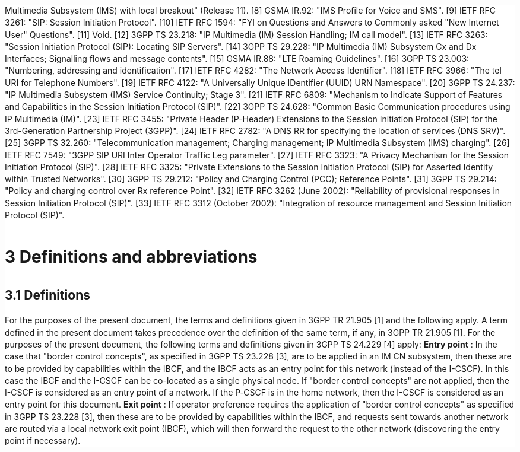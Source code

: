 Multimedia Subsystem (IMS) with local breakout\" (Release 11).
[8] GSMA IR.92: \"IMS Profile for Voice and SMS\".
[9] IETF RFC 3261: \"SIP: Session Initiation Protocol\".
[10] IETF RFC 1594: \"FYI on Questions and Answers to Commonly asked \"New
Internet User\" Questions\".
[11] Void.
[12] 3GPP TS 23.218: \"IP Multimedia (IM) Session Handling; IM call model\".
[13] IETF RFC 3263: \"Session Initiation Protocol (SIP): Locating SIP
Servers\".
[14] 3GPP TS 29.228: \"IP Multimedia (IM) Subsystem Cx and Dx Interfaces;
Signalling flows and message contents\".
[15] GSMA IR.88: \"LTE Roaming Guidelines\".
[16] 3GPP TS 23.003: \"Numbering, addressing and identification\".
[17] IETF RFC 4282: \"The Network Access Identifier\".
[18] IETF RFC 3966: \"The tel URI for Telephone Numbers\".
[19] IETF RFC 4122: \"A Universally Unique IDentifier (UUID) URN Namespace\".
[20] 3GPP TS 24.237: \"IP Multimedia Subsystem (IMS) Service Continuity; Stage
3\".
[21] IETF RFC 6809: \"Mechanism to Indicate Support of Features and
Capabilities in the Session Initiation Protocol (SIP)\".
[22] 3GPP TS 24.628: \"Common Basic Communication procedures using IP
Multimedia (IM)\".
[23] IETF RFC 3455: \"Private Header (P-Header) Extensions to the Session
Initiation Protocol (SIP) for the 3rd-Generation Partnership Project (3GPP)\".
[24] IETF RFC 2782: \"A DNS RR for specifying the location of services (DNS
SRV)\".
[25] 3GPP TS 32.260: \"Telecommunication management; Charging management; IP
Multimedia Subsystem (IMS) charging\".
[26] IETF RFC 7549: \"3GPP SIP URI Inter Operator Traffic Leg parameter\".
[27] IETF RFC 3323: \"A Privacy Mechanism for the Session Initiation Protocol
(SIP)\".
[28] IETF RFC 3325: \"Private Extensions to the Session Initiation Protocol
(SIP) for Asserted Identity within Trusted Networks\".
[30] 3GPP TS 29.212: \"Policy and Charging Control (PCC); Reference Points\".
[31] 3GPP TS 29.214: \"Policy and charging control over Rx reference Point\".
[32] IETF RFC 3262 (June 2002): \"Reliability of provisional responses in
Session Initiation Protocol (SIP)\".
[33] IETF RFC 3312 (October 2002): \"Integration of resource management and
Session Initiation Protocol (SIP)\".
# 3 Definitions and abbreviations
## 3.1 Definitions
For the purposes of the present document, the terms and definitions given in
3GPP TR 21.905 [1] and the following apply. A term defined in the present
document takes precedence over the definition of the same term, if any, in
3GPP TR 21.905 [1].
For the purposes of the present document, the following terms and definitions
given in 3GPP TS 24.229 [4] apply:
**Entry point** : In the case that \"border control concepts\", as specified
in 3GPP TS 23.228 [3], are to be applied in an IM CN subsystem, then these are
to be provided by capabilities within the IBCF, and the IBCF acts as an entry
point for this network (instead of the I-CSCF). In this case the IBCF and the
I-CSCF can be co-located as a single physical node. If \"border control
concepts\" are not applied, then the I-CSCF is considered as an entry point of
a network. If the P‑CSCF is in the home network, then the I-CSCF is considered
as an entry point for this document.
**Exit point** : If operator preference requires the application of \"border
control concepts\" as specified in 3GPP TS 23.228 [3], then these are to be
provided by capabilities within the IBCF, and requests sent towards another
network are routed via a local network exit point (IBCF), which will then
forward the request to the other network (discovering the entry point if
necessary).